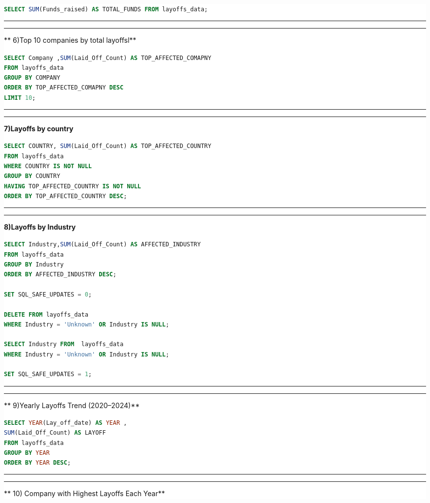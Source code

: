 ```sql
SELECT SUM(Funds_raised) AS TOTAL_FUNDS FROM layoffs_data;
```
---
---
** 6)Top 10 companies by total layoffsl**

```sql
SELECT Company ,SUM(Laid_Off_Count) AS TOP_AFFECTED_COMAPNY 
FROM layoffs_data 
GROUP BY COMPANY
ORDER BY TOP_AFFECTED_COMAPNY DESC
LIMIT 10;
```
---
---
**7)Layoffs by country**

```sql
SELECT COUNTRY, SUM(Laid_Off_Count) AS TOP_AFFECTED_COUNTRY
FROM layoffs_data
WHERE COUNTRY IS NOT NULL
GROUP BY COUNTRY
HAVING TOP_AFFECTED_COUNTRY IS NOT NULL
ORDER BY TOP_AFFECTED_COUNTRY DESC;
```

---
---
**8)Layoffs by Industry**

```sql
SELECT Industry,SUM(Laid_Off_Count) AS AFFECTED_INDUSTRY 
FROM layoffs_data
GROUP BY Industry
ORDER BY AFFECTED_INDUSTRY DESC;

SET SQL_SAFE_UPDATES = 0;

DELETE FROM layoffs_data
WHERE Industry = 'Unknown' OR Industry IS NULL;

SELECT Industry FROM  layoffs_data 
WHERE Industry = 'Unknown' OR Industry IS NULL;

SET SQL_SAFE_UPDATES = 1;
```
---
---
** 9)Yearly Layoffs Trend (2020–2024)**

```sql
SELECT YEAR(Lay_off_date) AS YEAR ,
SUM(Laid_Off_Count) AS LAYOFF
FROM layoffs_data 
GROUP BY YEAR 
ORDER BY YEAR DESC;
```
---
---
**  10) Company with Highest Layoffs Each Year**
